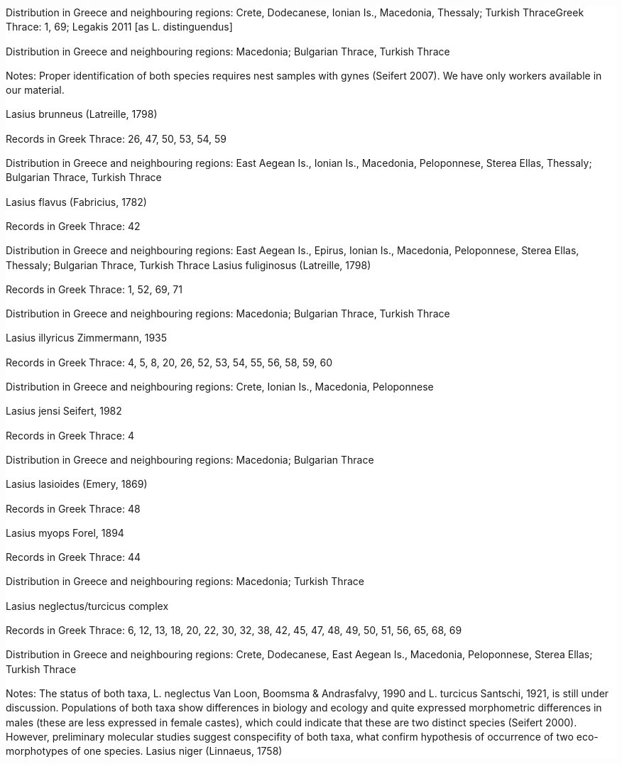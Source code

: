 


Distribution in Greece and neighbouring regions: Crete, Dodecanese, Ionian Is., Macedonia, Thessaly; Turkish ThraceGreek Thrace: 1, 69; Legakis 2011 [as L. distinguendus] 

Distribution in Greece and neighbouring regions: Macedonia; Bulgarian Thrace, Turkish 
Thrace 

Notes: Proper identification of both species requires nest samples with gynes (Seifert 
2007). We have only workers available in our material. 

Lasius brunneus (Latreille, 1798) 

Records in Greek Thrace: 26, 47, 50, 53, 54, 59 

Distribution in Greece and neighbouring regions: East Aegean Is., Ionian Is., 
Macedonia, Peloponnese, Sterea Ellas, Thessaly; Bulgarian Thrace, Turkish Thrace 

Lasius flavus (Fabricius, 1782) 

Records in Greek Thrace: 42 

Distribution in Greece and neighbouring regions: East Aegean Is., Epirus, Ionian Is., 
Macedonia, Peloponnese, Sterea Ellas, Thessaly; Bulgarian Thrace, Turkish Thrace 
Lasius fuliginosus (Latreille, 1798) 

Records in Greek Thrace: 1, 52, 69, 71 

Distribution in Greece and neighbouring regions: Macedonia; Bulgarian Thrace, Turkish 
Thrace 

Lasius illyricus Zimmermann, 1935 

Records in Greek Thrace: 4, 5, 8, 20, 26, 52, 53, 54, 55, 56, 58, 59, 60 

Distribution in Greece and neighbouring regions: Crete, Ionian Is., Macedonia, 
Peloponnese 

Lasius jensi Seifert, 1982 

Records in Greek Thrace: 4 

Distribution in Greece and neighbouring regions: Macedonia; Bulgarian Thrace 

Lasius lasioides (Emery, 1869) 

Records in Greek Thrace: 48 

Lasius myops Forel, 1894 

Records in Greek Thrace: 44 

Distribution in Greece and neighbouring regions: Macedonia; Turkish Thrace 

Lasius neglectus/turcicus complex 

Records in Greek Thrace: 6, 12, 13, 18, 20, 22, 30, 32, 38, 42, 45, 47, 48, 49, 50, 51, 
56, 65, 68, 69 

Distribution in Greece and neighbouring regions: Crete, Dodecanese, East Aegean Is., 
Macedonia, Peloponnese, Sterea Ellas; Turkish Thrace 

Notes: The status of both taxa, L. neglectus Van Loon, Boomsma & Andrasfalvy, 1990 
and L. turcicus Santschi, 1921, is still under discussion. Populations of both taxa show 
differences in biology and ecology and quite expressed morphometric differences in 
males (these are less expressed in female castes), which could indicate that these are 
two distinct species (Seifert 2000). However, preliminary molecular studies suggest 
conspecifity of both taxa, what confirm hypothesis of occurrence of two eco-
morphotypes of one species. 
Lasius niger (Linnaeus, 1758) 
